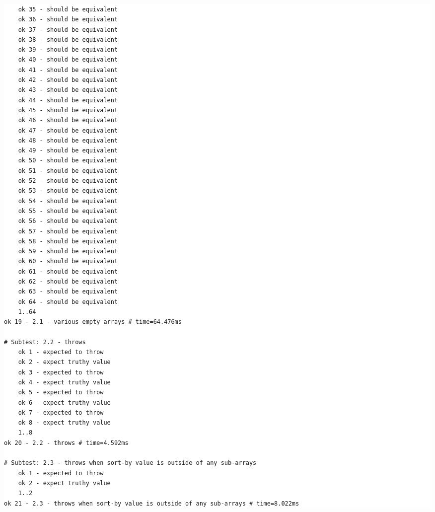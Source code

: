         ok 35 - should be equivalent
        ok 36 - should be equivalent
        ok 37 - should be equivalent
        ok 38 - should be equivalent
        ok 39 - should be equivalent
        ok 40 - should be equivalent
        ok 41 - should be equivalent
        ok 42 - should be equivalent
        ok 43 - should be equivalent
        ok 44 - should be equivalent
        ok 45 - should be equivalent
        ok 46 - should be equivalent
        ok 47 - should be equivalent
        ok 48 - should be equivalent
        ok 49 - should be equivalent
        ok 50 - should be equivalent
        ok 51 - should be equivalent
        ok 52 - should be equivalent
        ok 53 - should be equivalent
        ok 54 - should be equivalent
        ok 55 - should be equivalent
        ok 56 - should be equivalent
        ok 57 - should be equivalent
        ok 58 - should be equivalent
        ok 59 - should be equivalent
        ok 60 - should be equivalent
        ok 61 - should be equivalent
        ok 62 - should be equivalent
        ok 63 - should be equivalent
        ok 64 - should be equivalent
        1..64
    ok 19 - 2.1 - various empty arrays # time=64.476ms
    
    # Subtest: 2.2 - throws
        ok 1 - expected to throw
        ok 2 - expect truthy value
        ok 3 - expected to throw
        ok 4 - expect truthy value
        ok 5 - expected to throw
        ok 6 - expect truthy value
        ok 7 - expected to throw
        ok 8 - expect truthy value
        1..8
    ok 20 - 2.2 - throws # time=4.592ms
    
    # Subtest: 2.3 - throws when sort-by value is outside of any sub-arrays
        ok 1 - expected to throw
        ok 2 - expect truthy value
        1..2
    ok 21 - 2.3 - throws when sort-by value is outside of any sub-arrays # time=8.022ms
    
